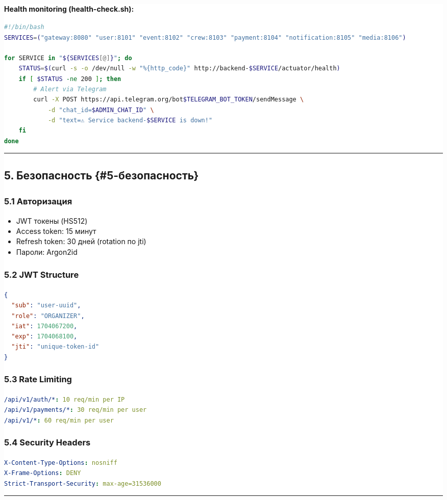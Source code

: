 **Health monitoring (health-check.sh):**
```bash
#!/bin/bash
SERVICES=("gateway:8080" "user:8101" "event:8102" "crew:8103" "payment:8104" "notification:8105" "media:8106")

for SERVICE in "${SERVICES[@]}"; do
    STATUS=$(curl -s -o /dev/null -w "%{http_code}" http://backend-$SERVICE/actuator/health)
    if [ $STATUS -ne 200 ]; then
        # Alert via Telegram
        curl -X POST https://api.telegram.org/bot$TELEGRAM_BOT_TOKEN/sendMessage \
            -d "chat_id=$ADMIN_CHAT_ID" \
            -d "text=⚠️ Service backend-$SERVICE is down!"
    fi
done
```

---

## 5. Безопасность {#5-безопасность}

### 5.1 Авторизация
- JWT токены (HS512)
- Access token: 15 минут
- Refresh token: 30 дней (rotation по jti)
- Пароли: Argon2id

### 5.2 JWT Structure
```json
{
  "sub": "user-uuid",
  "role": "ORGANIZER",
  "iat": 1704067200,
  "exp": 1704068100,
  "jti": "unique-token-id"
}
```

### 5.3 Rate Limiting
```yaml
/api/v1/auth/*: 10 req/min per IP
/api/v1/payments/*: 30 req/min per user
/api/v1/*: 60 req/min per user
```

### 5.4 Security Headers
```yaml
X-Content-Type-Options: nosniff
X-Frame-Options: DENY
Strict-Transport-Security: max-age=31536000
```

---